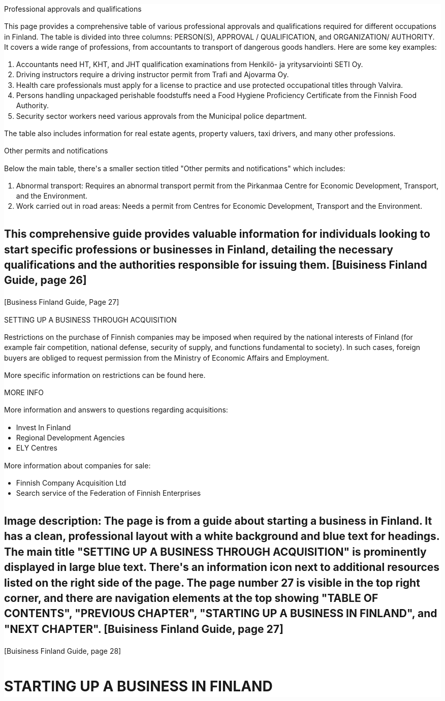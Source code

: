 Professional approvals and qualifications

This page provides a comprehensive table of various professional approvals and qualifications required for different occupations in Finland. The table is divided into three columns: PERSON(S), APPROVAL / QUALIFICATION, and ORGANIZATION/ AUTHORITY. It covers a wide range of professions, from accountants to transport of dangerous goods handlers. Here are some key examples:

1. Accountants need HT, KHT, and JHT qualification examinations from Henkilö- ja yritysarviointi SETI Oy.
2. Driving instructors require a driving instructor permit from Trafi and Ajovarma Oy.
3. Health care professionals must apply for a license to practice and use protected occupational titles through Valvira.
4. Persons handling unpackaged perishable foodstuffs need a Food Hygiene Proficiency Certificate from the Finnish Food Authority.
5. Security sector workers need various approvals from the Municipal police department.

The table also includes information for real estate agents, property valuers, taxi drivers, and many other professions.

Other permits and notifications

Below the main table, there's a smaller section titled "Other permits and notifications" which includes:

1. Abnormal transport: Requires an abnormal transport permit from the Pirkanmaa Centre for Economic Development, Transport, and the Environment.
2. Work carried out in road areas: Needs a permit from Centres for Economic Development, Transport and the Environment.

This comprehensive guide provides valuable information for individuals looking to start specific professions or businesses in Finland, detailing the necessary qualifications and the authorities responsible for issuing them.
[Buisiness Finland Guide, page 26]
---
[Business Finland Guide, Page 27]

SETTING UP A BUSINESS THROUGH ACQUISITION

Restrictions on the purchase of Finnish companies may be imposed when required by the national interests of Finland (for example fair competition, national defense, security of supply, and functions fundamental to society). In such cases, foreign buyers are obliged to request permission from the Ministry of Economic Affairs and Employment.

More specific information on restrictions can be found here.

MORE INFO

More information and answers to questions regarding acquisitions:
- Invest In Finland
- Regional Development Agencies
- ELY Centres

More information about companies for sale:
- Finnish Company Acquisition Ltd
- Search service of the Federation of Finnish Enterprises

Image description: The page is from a guide about starting a business in Finland. It has a clean, professional layout with a white background and blue text for headings. The main title "SETTING UP A BUSINESS THROUGH ACQUISITION" is prominently displayed in large blue text. There's an information icon next to additional resources listed on the right side of the page. The page number 27 is visible in the top right corner, and there are navigation elements at the top showing "TABLE OF CONTENTS", "PREVIOUS CHAPTER", "STARTING UP A BUSINESS IN FINLAND", and "NEXT CHAPTER".
[Buisiness Finland Guide, page 27]
---
[Buisiness Finland Guide, page 28]
# STARTING UP A BUSINESS IN FINLAND
